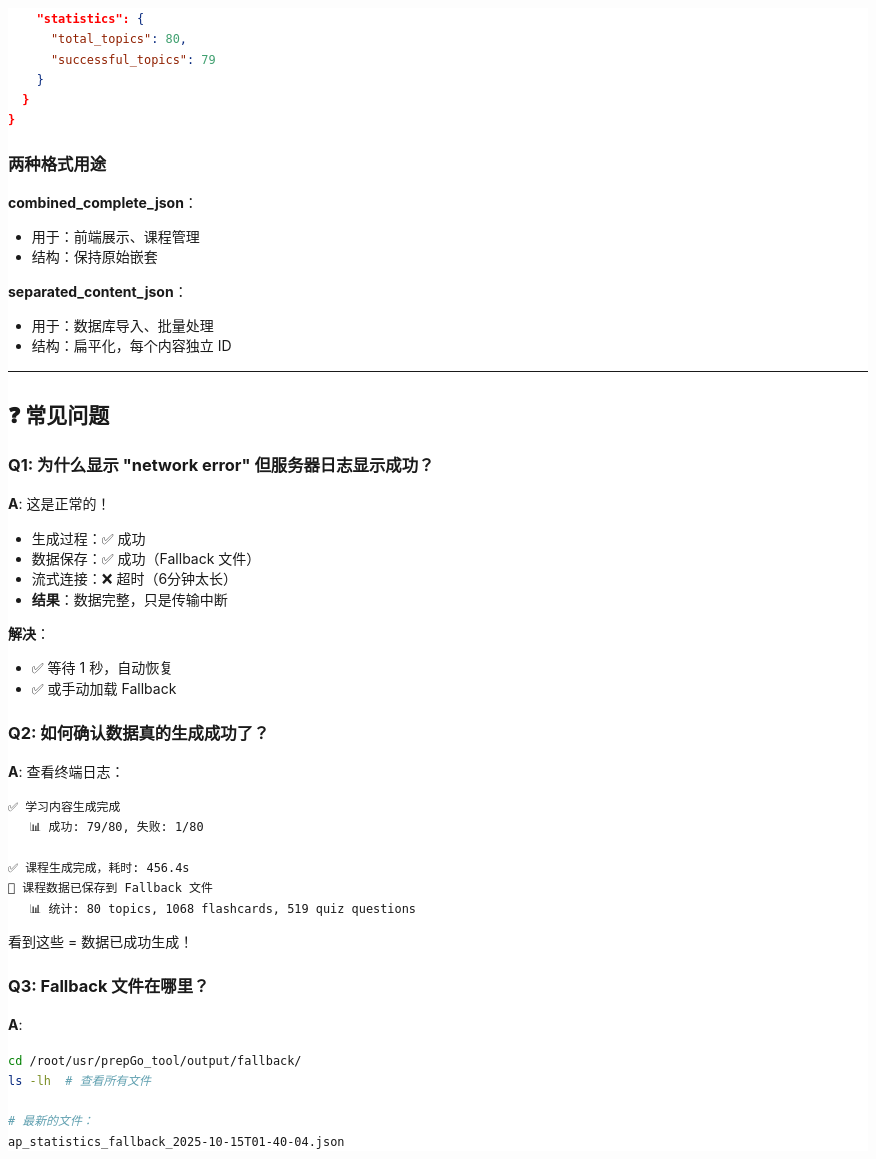 ```json
    "statistics": {
      "total_topics": 80,
      "successful_topics": 79
    }
  }
}
```

### 两种格式用途

**combined_complete_json**：
- 用于：前端展示、课程管理
- 结构：保持原始嵌套

**separated_content_json**：
- 用于：数据库导入、批量处理
- 结构：扁平化，每个内容独立 ID

---

## ❓ 常见问题

### Q1: 为什么显示 "network error" 但服务器日志显示成功？

**A**: 这是正常的！
- 生成过程：✅ 成功
- 数据保存：✅ 成功（Fallback 文件）
- 流式连接：❌ 超时（6分钟太长）
- **结果**：数据完整，只是传输中断

**解决**：
- ✅ 等待 1 秒，自动恢复
- ✅ 或手动加载 Fallback

### Q2: 如何确认数据真的生成成功了？

**A**: 查看终端日志：
```bash
✅ 学习内容生成完成
   📊 成功: 79/80, 失败: 1/80

✅ 课程生成完成，耗时: 456.4s
💾 课程数据已保存到 Fallback 文件
   📊 统计: 80 topics, 1068 flashcards, 519 quiz questions
```

看到这些 = 数据已成功生成！

### Q3: Fallback 文件在哪里？

**A**: 
```bash
cd /root/usr/prepGo_tool/output/fallback/
ls -lh  # 查看所有文件

# 最新的文件：
ap_statistics_fallback_2025-10-15T01-40-04.json
```
